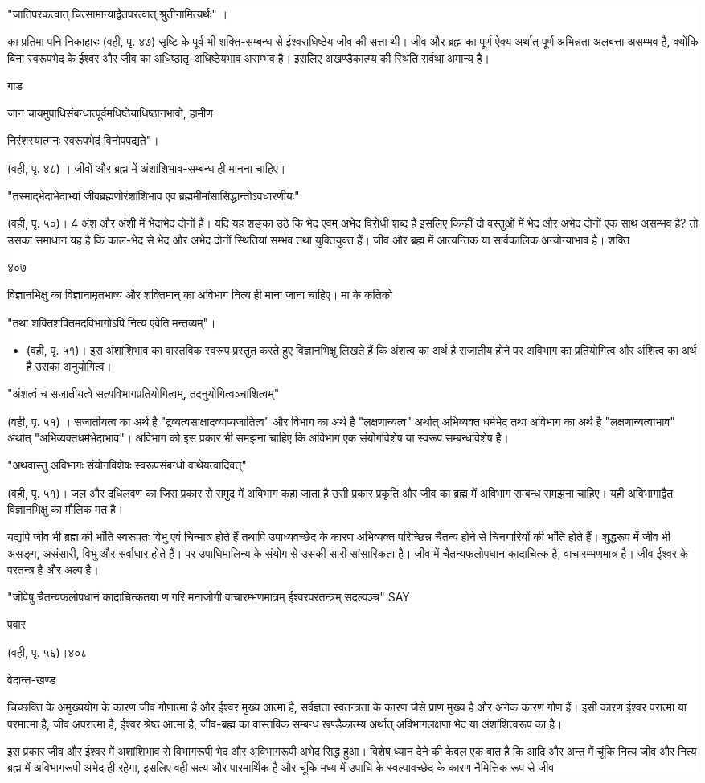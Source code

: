 "जातिपरकत्वात् चित्सामान्याद्वैतपरत्वात् श्रुतीनामित्यर्थः" ।

का प्रतिमा पनि निकाहारः (वही, पृ. ४७) सृष्टि के पूर्व भी शक्ति-सम्बन्ध से ईश्वराधिष्ठेय जीव की सत्ता थी। जीव और ब्रह्म का पूर्ण ऐक्य अर्थात् पूर्ण अभिन्नता अलबत्ता असम्भव है, क्योंकि बिना स्वरूपभेद के ईश्वर और जीव का अधिष्ठातृ-अधिष्ठेयभाव असम्भव है। इसलिए अखण्डैकात्म्य की स्थिति सर्वथा अमान्य है।

गाड

जान चायमुपाधिसंबन्धात्पूर्वमधिष्ठेयाधिष्ठानभावो, हामीण

निरंशस्यात्मनः स्वरूपभेदं विनोपपद्यते"।

(वही, पृ. ४८) । जीवों और ब्रह्म में अंशांशिभाव-सम्बन्ध ही मानना चाहिए।

"तस्माद्भेदाभेदाभ्यां जीवब्रह्मणोरंशांशिभाव एव ब्रह्ममीमांसासिद्धान्तोऽवधारणीयः"

(वही, पृ. ५०)। 4 अंश और अंशी में भेदाभेद दोनों हैं। यदि यह शङ्का उठे कि भेद एवम् अभेद विरोधी शब्द हैं इसलिए किन्हीं दो वस्तुओं में भेद और अभेद दोनों एक साथ असम्भव है? तो उसका समाधान यह है कि काल-भेद से भेद और अभेद दोनों स्थितियां सम्भव तथा युक्तियुक्त हैं। जीव और ब्रह्म में आत्यन्तिक या सार्वकालिक अन्योन्याभाव है। शक्ति

४०७

विज्ञानभिक्षु का विज्ञानामृतभाष्य और शक्तिमान् का अविभाग नित्य ही माना जाना चाहिए। मा के कतिको

"तथा शक्तिशक्तिमदविभागोऽपि नित्य एवेति मन्तव्यम्"।

- (वही, पृ. ५१)। इस अंशांशिभाव का वास्तविक स्वरूप प्रस्तुत करते हुए विज्ञानभिक्षु लिखते हैं कि अंशत्व का अर्थ है सजातीय होने पर अविभाग का प्रतियोगित्व और अंशित्व का अर्थ है उसका अनुयोगित्व।

"अंशत्वं च सजातीयत्वे सत्यविभागप्रतियोगित्वम्, तदनुयोगित्वञ्चांशित्वम्"

(वही, पृ. ५१) । सजातीयत्व का अर्थ है "द्रव्यत्वसाक्षादव्याप्यजातित्व" और विभाग का अर्थ है "लक्षणान्यत्व" अर्थात् अभिव्यक्त धर्मभेद तथा अविभाग का अर्थ है "लक्षणान्यत्वाभाव" अर्थात् "अभिव्यक्तधर्मभेदाभाव"। अविभाग को इस प्रकार भी समझना चाहिए कि अविभाग एक संयोगविशेष या स्वरूप सम्बन्धविशेष है।

"अथवास्तु अविभागः संयोगविशेषः स्वरूपसंबन्धो वाथेयत्वादिवत्"

(वही, पृ. ५१)। जल और दधिलवण का जिस प्रकार से समुद्र में अविभाग कहा जाता है उसी प्रकार प्रकृति और जीव का ब्रह्म में अविभाग सम्बन्ध समझना चाहिए। यही अविभागाद्वैत विज्ञानभिक्षु का मौलिक मत है।

यद्यपि जीव भी ब्रह्म की भाँति स्वरूपतः विभु एवं चिन्मात्र होते हैं तथापि उपाध्यवच्छेद के कारण अभिव्यक्त परिच्छिन्न चैतन्य होने से चिनगारियों की भाँति होते हैं। शुद्धरूप में जीव भी असङ्ग, असंसारी, विभु और सर्वाधार होते हैं। पर उपाधिमालिन्य के संयोग से उसकी सारी सांसारिकता है। जीव में चैतन्यफलोपधान कादाचित्क है, वाचारम्भणमात्र है। जीव ईश्वर के परतन्त्र है और अल्प है।

"जीवेषु चैतन्यफलोपधानं कादाचित्कतया ण गरि मनाजोगी वाचारम्भणमात्रम् ईश्वरपरतन्त्रम् सदल्पञ्च" SAY

पवार

(वही, पृ. ५६)।४०८

वेदान्त-खण्ड

चिच्छक्ति के अमुख्ययोग के कारण जीव गौणात्मा है और ईश्वर मुख्य आत्मा है, सर्वज्ञता स्वतन्त्रता के कारण जैसे प्राण मुख्य है और अनेक कारण गौण हैं। इसी कारण ईश्वर परात्मा या परमात्मा है, जीव अपरात्मा है, ईश्वर श्रेष्ठ आत्मा है, जीव-ब्रह्म का वास्तविक सम्बन्ध खण्डैकात्म्य अर्थात् अविभागलक्षणा भेद या अंशांशित्वरूप का है।

इस प्रकार जीव और ईश्वर में अशांशिभाव से विभागरूपी भेद और अविभागरूपी अभेद सिद्ध हुआ। विशेष ध्यान देने की केवल एक बात है कि आदि और अन्त में चूंकि नित्य जीव और नित्य ब्रह्म में अविभागरूपी अभेद ही रहेगा, इसलिए वही सत्य और पारमार्थिक है और चूंकि मध्य में उपाधि के स्वल्पावच्छेद के कारण नैमित्तिक रूप से जीव
